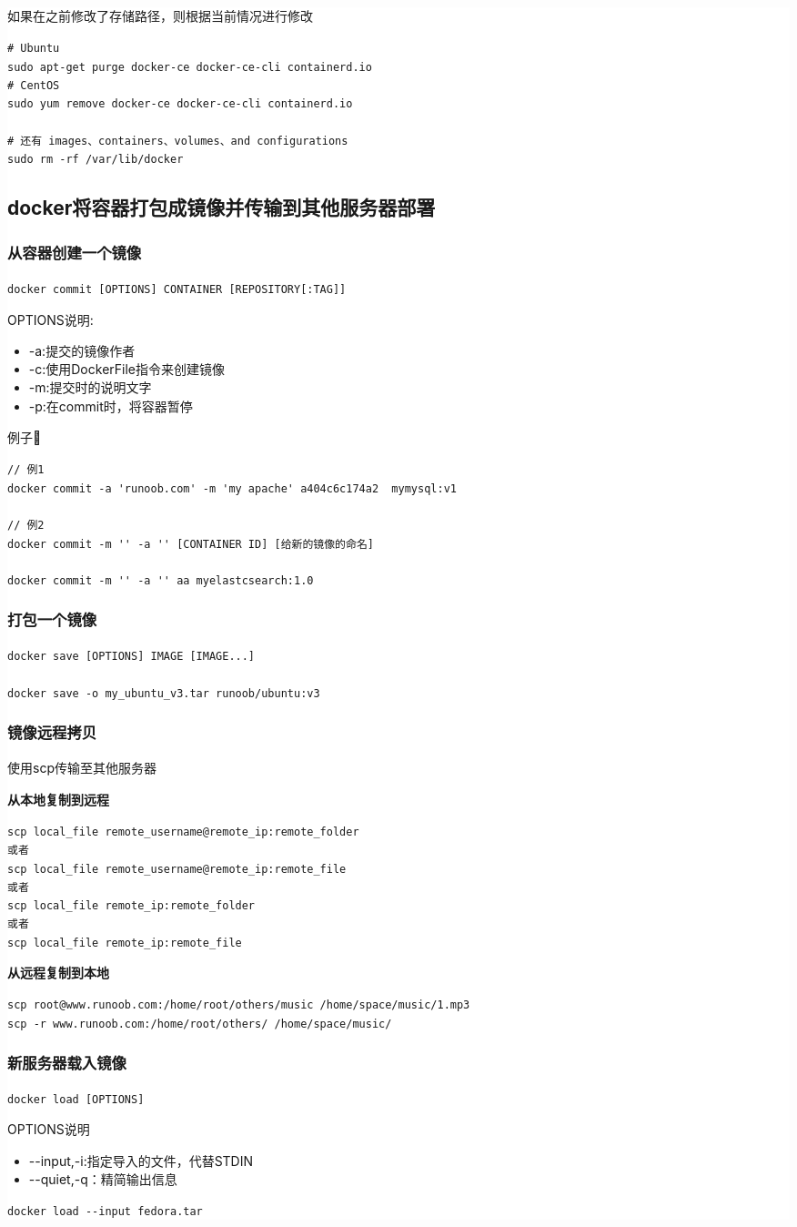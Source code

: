 如果在之前修改了存储路径，则根据当前情况进行修改
```
# Ubuntu
sudo apt-get purge docker-ce docker-ce-cli containerd.io
# CentOS
sudo yum remove docker-ce docker-ce-cli containerd.io

# 还有 images、containers、volumes、and configurations
sudo rm -rf /var/lib/docker
```
## docker将容器打包成镜像并传输到其他服务器部署
### 从容器创建一个镜像
```
docker commit [OPTIONS] CONTAINER [REPOSITORY[:TAG]]
```
OPTIONS说明:
- -a:提交的镜像作者
- -c:使用DockerFile指令来创建镜像
- -m:提交时的说明文字
- -p:在commit时，将容器暂停

例子🌰
```
// 例1
docker commit -a 'runoob.com' -m 'my apache' a404c6c174a2  mymysql:v1 

// 例2
docker commit -m '' -a '' [CONTAINER ID] [给新的镜像的命名]

docker commit -m '' -a '' aa myelastcsearch:1.0
```
### 打包一个镜像
```
docker save [OPTIONS] IMAGE [IMAGE...]

docker save -o my_ubuntu_v3.tar runoob/ubuntu:v3
```
### 镜像远程拷贝
使用scp传输至其他服务器

**从本地复制到远程**
```
scp local_file remote_username@remote_ip:remote_folder
或者 
scp local_file remote_username@remote_ip:remote_file 
或者 
scp local_file remote_ip:remote_folder 
或者 
scp local_file remote_ip:remote_file 
```
**从远程复制到本地**
```
scp root@www.runoob.com:/home/root/others/music /home/space/music/1.mp3 
scp -r www.runoob.com:/home/root/others/ /home/space/music/
```
### 新服务器载入镜像
```
docker load [OPTIONS]
```
OPTIONS说明
- --input,-i:指定导入的文件，代替STDIN
- --quiet,-q：精简输出信息
```
docker load --input fedora.tar
```